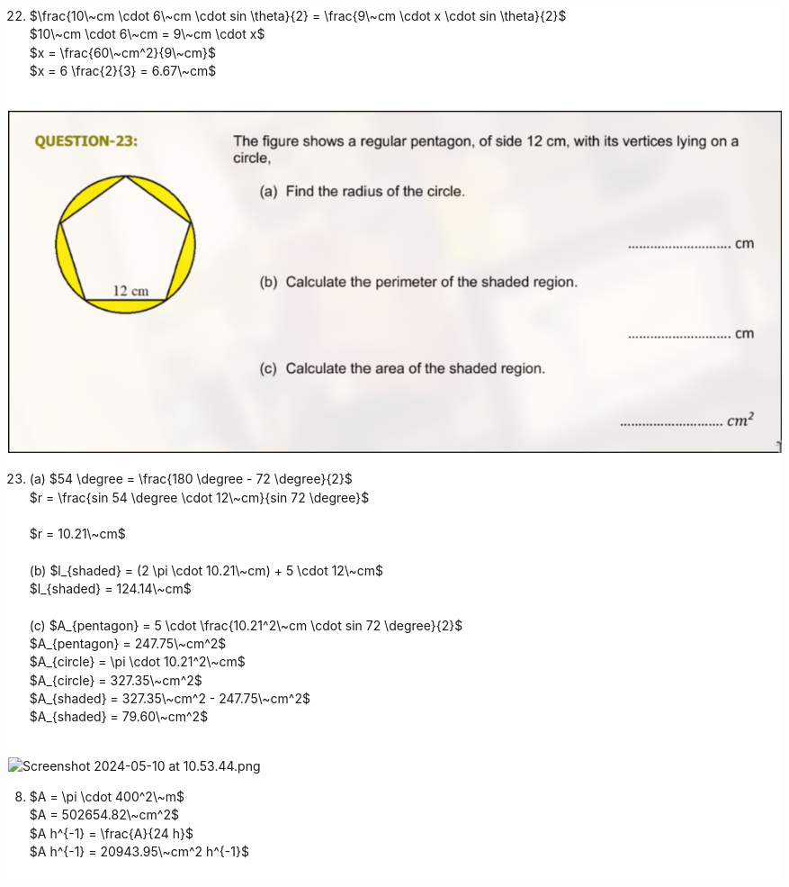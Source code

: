 22. $\frac{10\~cm \cdot 6\~cm \cdot sin \theta}{2} = \frac{9\~cm \cdot x \cdot sin \theta}{2}$<br>
    $10\~cm \cdot 6\~cm = 9\~cm \cdot x$<br>
    $x = \frac{60\~cm^2}{9\~cm}$<br>
    $x = 6 \frac{2}{3} = 6.67\~cm$<br><br>

![Handout_23](img/Handout_23.png)

23. (a) $54 \degree = \frac{180 \degree - 72 \degree}{2}$<br>
        $r = \frac{sin 54 \degree \cdot 12\~cm}{sin 72 \degree}$<br><br>
    	$r = 10.21\~cm$<br><br>
    (b) $l_{shaded} = (2 \pi \cdot 10.21\~cm) + 5 \cdot 12\~cm$<br>
        $l_{shaded} = 124.14\~cm$<br><br>
    (c) $A_{pentagon} = 5 \cdot \frac{10.21^2\~cm \cdot sin 72 \degree}{2}$<br>
        $A_{pentagon} = 247.75\~cm^2$<br>
    	$A_{circle} = \pi \cdot 10.21^2\~cm$<br>
    	$A_{circle} = 327.35\~cm^2$<br>
    	$A_{shaded} = 327.35\~cm^2 - 247.75\~cm^2$<br>
    	$A_{shaded} = 79.60\~cm^2$<br><br>

![Screenshot 2024-05-10 at 10.53.44.png](img/Screenshot%202024-05-10%20at%2010.53.44.png)

8. $A = \pi \cdot 400^2\~m$<br>
   $A = 502654.82\~cm^2$<br>
   $A h^{-1} = \frac{A}{24 h}$<br>
   $A h^{-1} = 20943.95\~cm^2 h^{-1}$<br><br>
